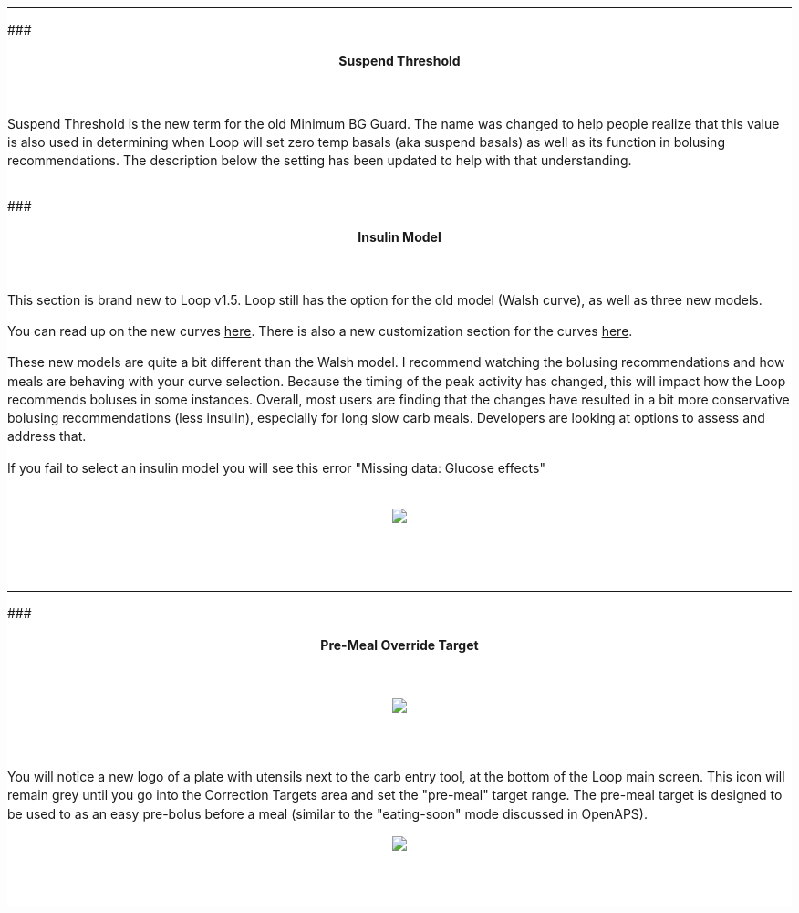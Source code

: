****************************
###<p align="center">**Suspend Threshold**</p>
</br>

Suspend Threshold is the new term for the old Minimum BG Guard.  The name was changed to help people realize that this value is also used in determining when Loop will set zero temp basals (aka suspend basals) as well as its function in bolusing recommendations.  The description below the setting has been updated to help with that understanding.

****************************
###<p align="center">**Insulin Model**</p>
</br>

This section is brand new to Loop v1.5.  Loop still has the option for the old model (Walsh curve), as well as three new models.

You can read up on the new curves [here](https://loopkit.github.io/loopdocs/build/configuration/#insulin-model).  There is also a new customization section for the curves [here](https://loopkit.github.io/loopdocs/build/installing/#exponential-insulin-curve).

These new models are quite a bit different than the Walsh model.  I recommend watching the bolusing recommendations and how meals are behaving with your curve selection.  Because the timing of the peak activity has changed, this will impact how the Loop recommends boluses in some instances.  Overall, most users are finding that the changes have resulted in a bit more conservative bolusing recommendations (less insulin), especially for long slow carb meals.  Developers are looking at options to assess and address that.

If you fail to select an insulin model you will see this error "Missing data: Glucose effects"</br></br>

<p align="center">
<img src="../img/select_model.jpg" width="250">
</p>
</br></br>

*************************

###<p align="center">**Pre-Meal Override Target**</p>
</br>

<p align="center">
<img src="../img/HUD.png" width="450">
</p>
</br></br>
You will notice a new logo of a plate with utensils next to the carb entry tool, at the bottom of the Loop main screen.  This icon will remain grey until you go into the Correction Targets area and set the "pre-meal" target range.  The pre-meal target is designed to be used to as an easy pre-bolus before a meal (similar to the "eating-soon" mode discussed in OpenAPS).

<p align="center">
<img src="../img/premeal_entry.jpg" width="250">
</p>
</br></br>
